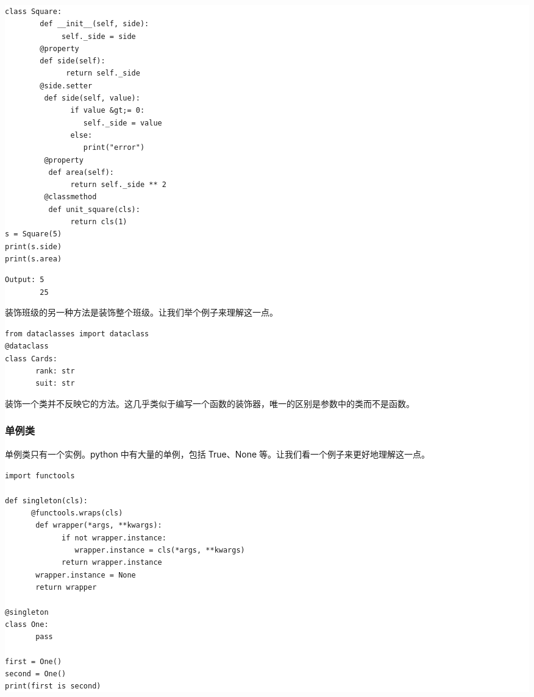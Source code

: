 ```
class Square:
        def __init__(self, side):
             self._side = side
        @property 
        def side(self):
              return self._side
        @side.setter
         def side(self, value):
               if value &gt;= 0:
                  self._side = value
               else:
                  print("error")
         @property 
          def area(self):
               return self._side ** 2
         @classmethod
          def unit_square(cls):
               return cls(1)
s = Square(5)
print(s.side)
print(s.area)

```

```
Output: 5
        25
```

装饰班级的另一种方法是装饰整个班级。让我们举个例子来理解这一点。

```
from dataclasses import dataclass
@dataclass
class Cards:
       rank: str
       suit: str

```

装饰一个类并不反映它的方法。这几乎类似于编写一个函数的装饰器，唯一的区别是参数中的类而不是函数。

### **单例类**

单例类只有一个实例。python 中有大量的单例，包括 True、None 等。让我们看一个例子来更好地理解这一点。

```
import functools

def singleton(cls):
      @functools.wraps(cls)
       def wrapper(*args, **kwargs):
             if not wrapper.instance:
                wrapper.instance = cls(*args, **kwargs)
             return wrapper.instance
       wrapper.instance = None
       return wrapper

@singleton
class One:
       pass

first = One()
second = One()
print(first is second)

```